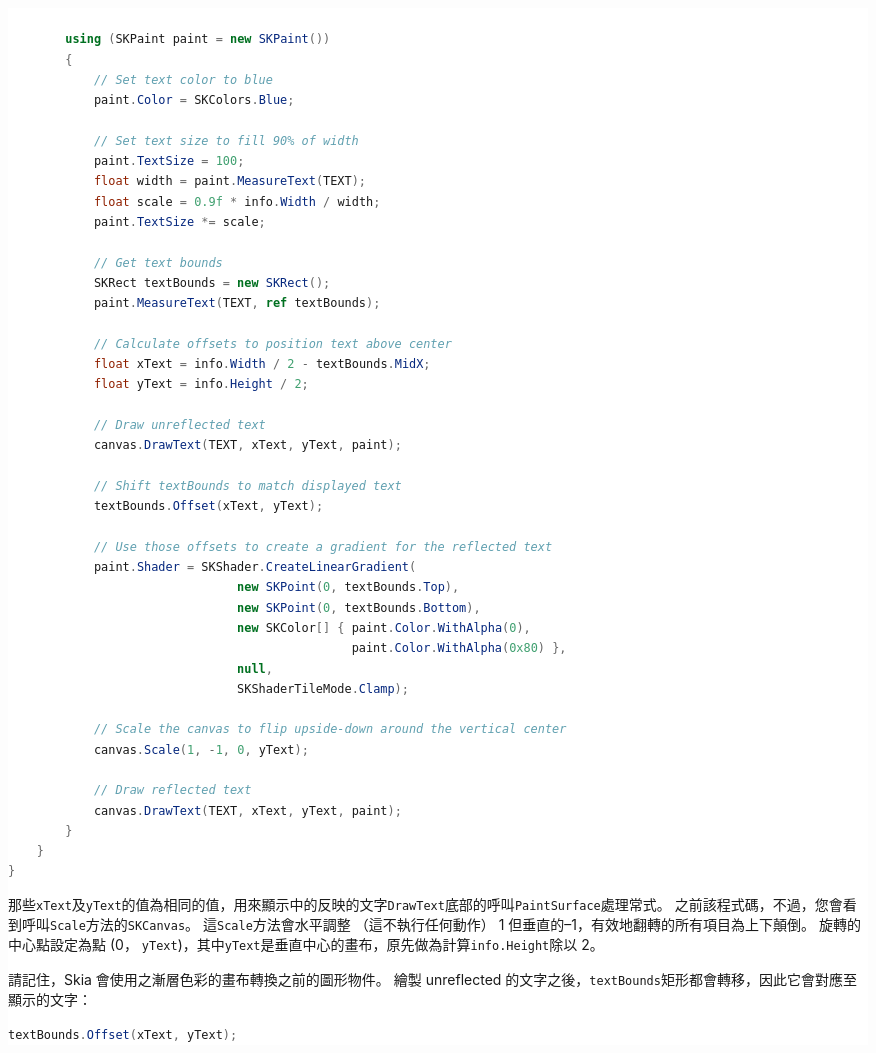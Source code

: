 ```csharp

        using (SKPaint paint = new SKPaint())
        {
            // Set text color to blue
            paint.Color = SKColors.Blue;

            // Set text size to fill 90% of width
            paint.TextSize = 100;
            float width = paint.MeasureText(TEXT);
            float scale = 0.9f * info.Width / width;
            paint.TextSize *= scale;

            // Get text bounds
            SKRect textBounds = new SKRect();
            paint.MeasureText(TEXT, ref textBounds);

            // Calculate offsets to position text above center
            float xText = info.Width / 2 - textBounds.MidX;
            float yText = info.Height / 2;

            // Draw unreflected text
            canvas.DrawText(TEXT, xText, yText, paint);

            // Shift textBounds to match displayed text
            textBounds.Offset(xText, yText);

            // Use those offsets to create a gradient for the reflected text
            paint.Shader = SKShader.CreateLinearGradient(
                                new SKPoint(0, textBounds.Top),
                                new SKPoint(0, textBounds.Bottom),
                                new SKColor[] { paint.Color.WithAlpha(0),
                                                paint.Color.WithAlpha(0x80) },
                                null,
                                SKShaderTileMode.Clamp);

            // Scale the canvas to flip upside-down around the vertical center
            canvas.Scale(1, -1, 0, yText);

            // Draw reflected text
            canvas.DrawText(TEXT, xText, yText, paint);
        }
    }
}
```

那些`xText`及`yText`的值為相同的值，用來顯示中的反映的文字`DrawText`底部的呼叫`PaintSurface`處理常式。 之前該程式碼，不過，您會看到呼叫`Scale`方法的`SKCanvas`。 這`Scale`方法會水平調整 （這不執行任何動作） 1 但垂直的&ndash;1，有效地翻轉的所有項目為上下顛倒。 旋轉的中心點設定為點 (0， `yText`)，其中`yText`是垂直中心的畫布，原先做為計算`info.Height`除以 2。

請記住，Skia 會使用之漸層色彩的畫布轉換之前的圖形物件。 繪製 unreflected 的文字之後，`textBounds`矩形都會轉移，因此它會對應至顯示的文字：

```csharp
textBounds.Offset(xText, yText);
```
